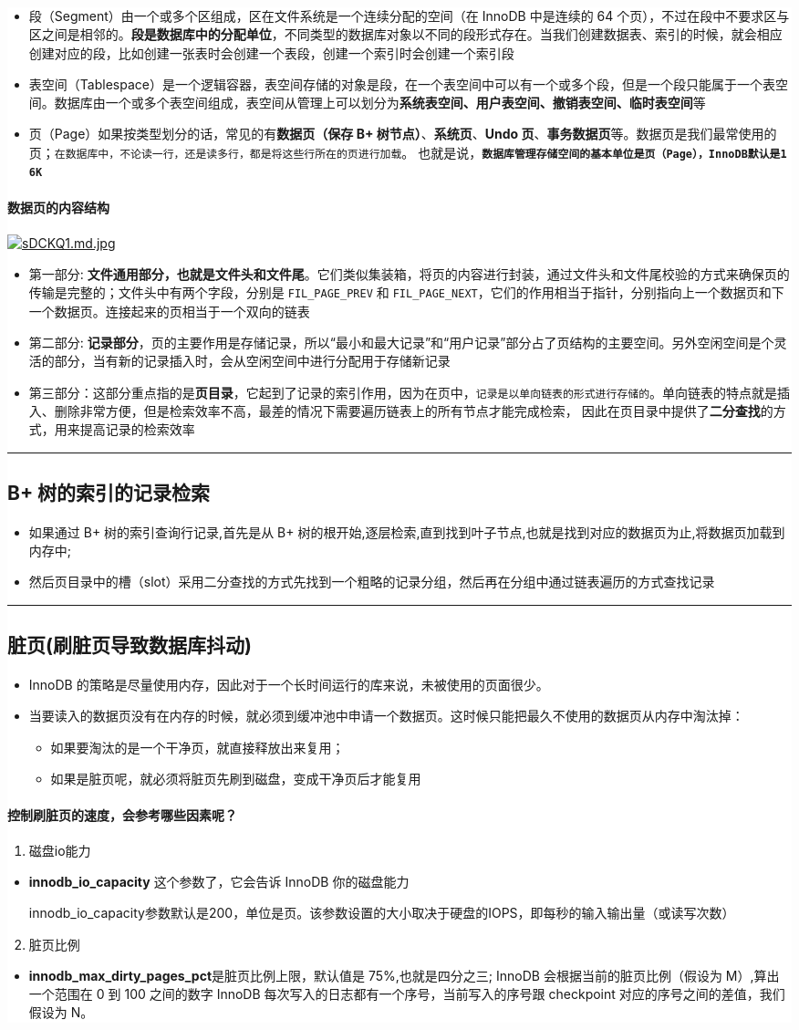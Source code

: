 - 段（Segment）由一个或多个区组成，区在文件系统是一个连续分配的空间（在 InnoDB 中是连续的 64
  个页），不过在段中不要求区与区之间是相邻的。**段是数据库中的分配单位**，不同类型的数据库对象以不同的段形式存在。当我们创建数据表、索引的时候，就会相应创建对应的段，比如创建一张表时会创建一个表段，创建一个索引时会创建一个索引段

- 表空间（Tablespace）是一个逻辑容器，表空间存储的对象是段，在一个表空间中可以有一个或多个段，但是一个段只能属于一个表空间。数据库由一个或多个表空间组成，表空间从管理上可以划分为**系统表空间、用户表空间、撤销表空间、临时表空间**等

- 页（Page）如果按类型划分的话，常见的有**数据页（保存 B+ 树节点）**、**系统页**、**Undo 页**、**事务数据页**等。数据页是我们最常使用的页；`在数据库中，不论读一行，还是读多行，都是将这些行所在的页进行加载`。
  也就是说，**`数据库管理存储空间的基本单位是页（Page），InnoDB默认是16K`**

#### 数据页的内容结构

[![sDCKQ1.md.jpg](https://z3.ax1x.com/2021/01/16/sDCKQ1.md.jpg)](https://imgtu.com/i/sDCKQ1)

- 第一部分: **文件通用部分，也就是文件头和文件尾**。它们类似集装箱，将页的内容进行封装，通过文件头和文件尾校验的方式来确保页的传输是完整的；文件头中有两个字段，分别是 `FIL_PAGE_PREV` 和
  `FIL_PAGE_NEXT`，它们的作用相当于指针，分别指向上一个数据页和下一个数据页。连接起来的页相当于一个双向的链表

- 第二部分: **记录部分**，页的主要作用是存储记录，所以“最小和最大记录”和“用户记录”部分占了页结构的主要空间。另外空闲空间是个灵活的部分，当有新的记录插入时，会从空闲空间中进行分配用于存储新记录

- 第三部分：这部分重点指的是**页目录**，它起到了记录的索引作用，因为在页中，`记录是以单向链表的形式进行存储的`。单向链表的特点就是插入、删除非常方便，但是检索效率不高，最差的情况下需要遍历链表上的所有节点才能完成检索，
  因此在页目录中提供了**二分查找**的方式，用来提高记录的检索效率

----
## B+ 树的索引的记录检索

- 如果通过 B+ 树的索引查询行记录,首先是从 B+ 树的根开始,逐层检索,直到找到叶子节点,也就是找到对应的数据页为止,将数据页加载到内存中;
  
- 然后页目录中的槽（slot）采用二分查找的方式先找到一个粗略的记录分组，然后再在分组中通过链表遍历的方式查找记录

---- 
## 脏页(刷脏页导致数据库抖动)

- InnoDB 的策略是尽量使用内存，因此对于一个长时间运行的库来说，未被使用的页面很少。

- 当要读入的数据页没有在内存的时候，就必须到缓冲池中申请一个数据页。这时候只能把最久不使用的数据页从内存中淘汰掉：

  - 如果要淘汰的是一个干净页，就直接释放出来复用；

  - 如果是脏页呢，就必须将脏页先刷到磁盘，变成干净页后才能复用

#### 控制刷脏页的速度，会参考哪些因素呢？

1. 磁盘io能力

- **innodb_io_capacity** 这个参数了，它会告诉 InnoDB 你的磁盘能力

  innodb_io_capacity参数默认是200，单位是页。该参数设置的大小取决于硬盘的IOPS，即每秒的输入输出量（或读写次数）

2. 脏页比例

- **innodb_max_dirty_pages_pct**是脏页比例上限，默认值是 75%,也就是四分之三; 
  InnoDB 会根据当前的脏页比例（假设为 M）,算出一个范围在 0 到 100 之间的数字 InnoDB 每次写入的日志都有一个序号，当前写入的序号跟 checkpoint 对应的序号之间的差值，我们假设为 N。
